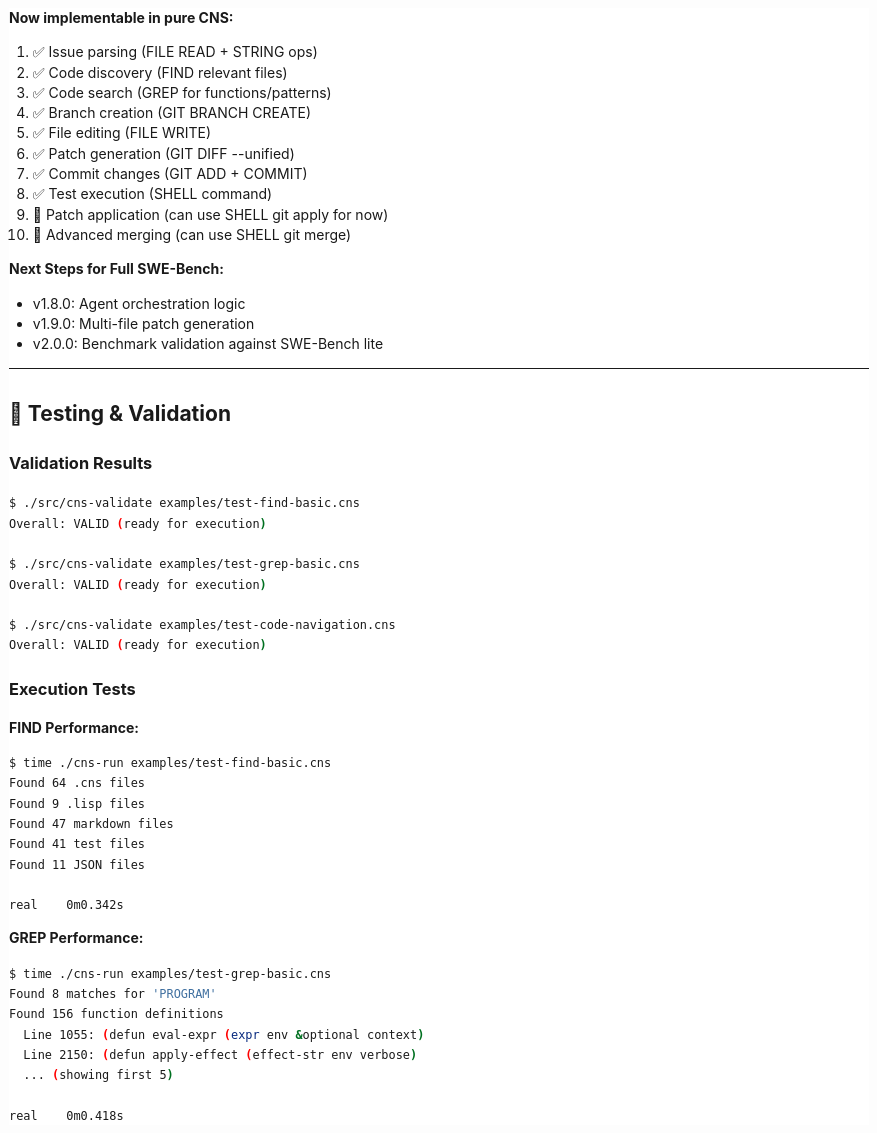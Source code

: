 **Now implementable in pure CNS:**
1. ✅ Issue parsing (FILE READ + STRING ops)
2. ✅ Code discovery (FIND relevant files)
3. ✅ Code search (GREP for functions/patterns)
4. ✅ Branch creation (GIT BRANCH CREATE)
5. ✅ File editing (FILE WRITE)
6. ✅ Patch generation (GIT DIFF --unified)
7. ✅ Commit changes (GIT ADD + COMMIT)
8. ✅ Test execution (SHELL command)
9. 🚧 Patch application (can use SHELL git apply for now)
10. 🚧 Advanced merging (can use SHELL git merge)

**Next Steps for Full SWE-Bench:**
- v1.8.0: Agent orchestration logic
- v1.9.0: Multi-file patch generation
- v2.0.0: Benchmark validation against SWE-Bench lite

---

## 🧪 Testing & Validation

### Validation Results
```bash
$ ./src/cns-validate examples/test-find-basic.cns
Overall: VALID (ready for execution)

$ ./src/cns-validate examples/test-grep-basic.cns
Overall: VALID (ready for execution)

$ ./src/cns-validate examples/test-code-navigation.cns
Overall: VALID (ready for execution)
```

### Execution Tests

**FIND Performance:**
```bash
$ time ./cns-run examples/test-find-basic.cns
Found 64 .cns files
Found 9 .lisp files
Found 47 markdown files
Found 41 test files
Found 11 JSON files

real    0m0.342s
```

**GREP Performance:**
```bash
$ time ./cns-run examples/test-grep-basic.cns
Found 8 matches for 'PROGRAM'
Found 156 function definitions
  Line 1055: (defun eval-expr (expr env &optional context)
  Line 2150: (defun apply-effect (effect-str env verbose)
  ... (showing first 5)

real    0m0.418s
```
